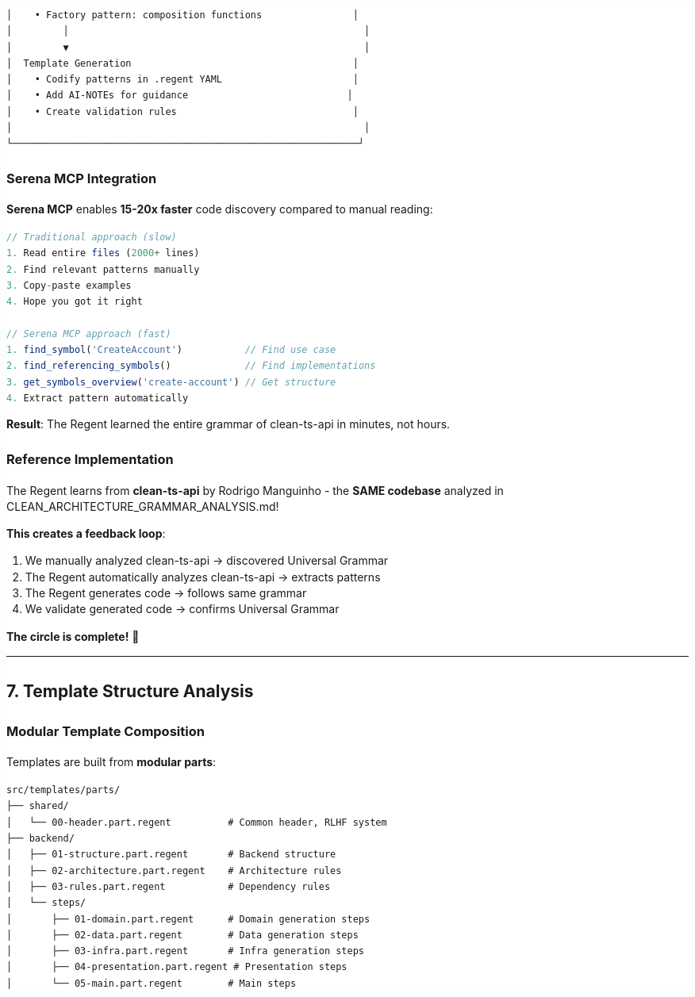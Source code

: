 ```
│    • Factory pattern: composition functions                │
│         │                                                    │
│         ▼                                                    │
│  Template Generation                                       │
│    • Codify patterns in .regent YAML                       │
│    • Add AI-NOTEs for guidance                            │
│    • Create validation rules                               │
│                                                              │
└─────────────────────────────────────────────────────────────┘
```

### Serena MCP Integration

**Serena MCP** enables **15-20x faster** code discovery compared to manual reading:

```typescript
// Traditional approach (slow)
1. Read entire files (2000+ lines)
2. Find relevant patterns manually
3. Copy-paste examples
4. Hope you got it right

// Serena MCP approach (fast)
1. find_symbol('CreateAccount')           // Find use case
2. find_referencing_symbols()             // Find implementations
3. get_symbols_overview('create-account') // Get structure
4. Extract pattern automatically
```

**Result**: The Regent learned the entire grammar of clean-ts-api in minutes, not hours.

### Reference Implementation

The Regent learns from **clean-ts-api** by Rodrigo Manguinho - the **SAME codebase** analyzed in CLEAN_ARCHITECTURE_GRAMMAR_ANALYSIS.md!

**This creates a feedback loop**:
1. We manually analyzed clean-ts-api → discovered Universal Grammar
2. The Regent automatically analyzes clean-ts-api → extracts patterns
3. The Regent generates code → follows same grammar
4. We validate generated code → confirms Universal Grammar

**The circle is complete!** 🎯

---

## 7. Template Structure Analysis

### Modular Template Composition

Templates are built from **modular parts**:

```
src/templates/parts/
├── shared/
│   └── 00-header.part.regent          # Common header, RLHF system
├── backend/
│   ├── 01-structure.part.regent       # Backend structure
│   ├── 02-architecture.part.regent    # Architecture rules
│   ├── 03-rules.part.regent           # Dependency rules
│   └── steps/
│       ├── 01-domain.part.regent      # Domain generation steps
│       ├── 02-data.part.regent        # Data generation steps
│       ├── 03-infra.part.regent       # Infra generation steps
│       ├── 04-presentation.part.regent # Presentation steps
│       └── 05-main.part.regent        # Main steps
```